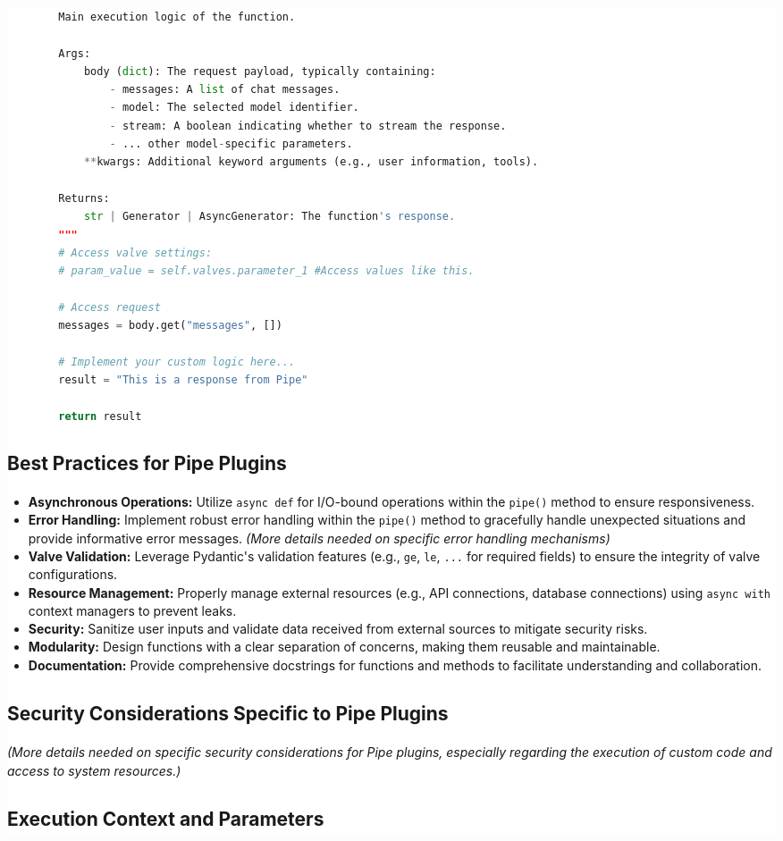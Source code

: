 ```python
        Main execution logic of the function.

        Args:
            body (dict): The request payload, typically containing:
                - messages: A list of chat messages.
                - model: The selected model identifier.
                - stream: A boolean indicating whether to stream the response.
                - ... other model-specific parameters.
            **kwargs: Additional keyword arguments (e.g., user information, tools).

        Returns:
            str | Generator | AsyncGenerator: The function's response.
        """
        # Access valve settings:
        # param_value = self.valves.parameter_1 #Access values like this.

        # Access request
        messages = body.get("messages", [])

        # Implement your custom logic here...
        result = "This is a response from Pipe"

        return result
```

## Best Practices for Pipe Plugins

*   **Asynchronous Operations:** Utilize `async def` for I/O-bound operations within the `pipe()` method to ensure responsiveness.
*   **Error Handling:** Implement robust error handling within the `pipe()` method to gracefully handle unexpected situations and provide informative error messages. *(More details needed on specific error handling mechanisms)*
*   **Valve Validation:** Leverage Pydantic's validation features (e.g., `ge`, `le`, `...` for required fields) to ensure the integrity of valve configurations.
*   **Resource Management:** Properly manage external resources (e.g., API connections, database connections) using `async with` context managers to prevent leaks.
*   **Security:** Sanitize user inputs and validate data received from external sources to mitigate security risks.
*   **Modularity:** Design functions with a clear separation of concerns, making them reusable and maintainable.
*   **Documentation:** Provide comprehensive docstrings for functions and methods to facilitate understanding and collaboration.

## Security Considerations Specific to Pipe Plugins

*(More details needed on specific security considerations for Pipe plugins, especially regarding the execution of custom code and access to system resources.)*

## Execution Context and Parameters
